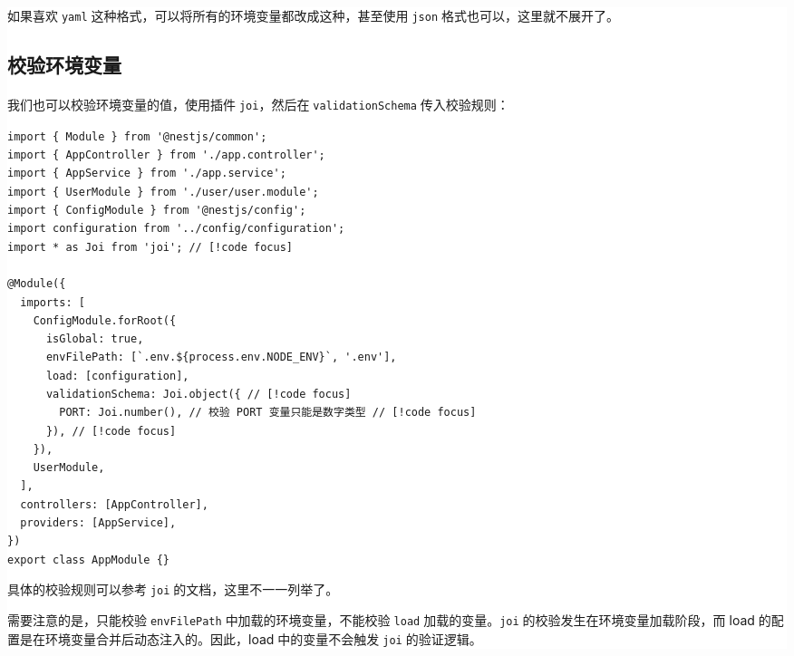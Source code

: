 如果喜欢 `yaml` 这种格式，可以将所有的环境变量都改成这种，甚至使用 `json` 格式也可以，这里就不展开了。

## 校验环境变量
我们也可以校验环境变量的值，使用插件 `joi`，然后在 `validationSchema` 传入校验规则：
```ts{7,15,16,17}
import { Module } from '@nestjs/common';
import { AppController } from './app.controller';
import { AppService } from './app.service';
import { UserModule } from './user/user.module';
import { ConfigModule } from '@nestjs/config';
import configuration from '../config/configuration';
import * as Joi from 'joi'; // [!code focus]

@Module({
  imports: [
    ConfigModule.forRoot({
      isGlobal: true,
      envFilePath: [`.env.${process.env.NODE_ENV}`, '.env'],
      load: [configuration],
      validationSchema: Joi.object({ // [!code focus]
        PORT: Joi.number(), // 校验 PORT 变量只能是数字类型 // [!code focus]
      }), // [!code focus]
    }),
    UserModule,
  ],
  controllers: [AppController],
  providers: [AppService],
})
export class AppModule {}
```
具体的校验规则可以参考 `joi` 的文档，这里不一一列举了。

需要注意的是，只能校验 `envFilePath` 中加载的环境变量，不能校验 `load` 加载的变量。`joi` 的校验发生在环境变量加载阶段，而 load 的配置是在环境变量合并后动态注入的。因此，load 中的变量不会触发 `joi` 的验证逻辑。
